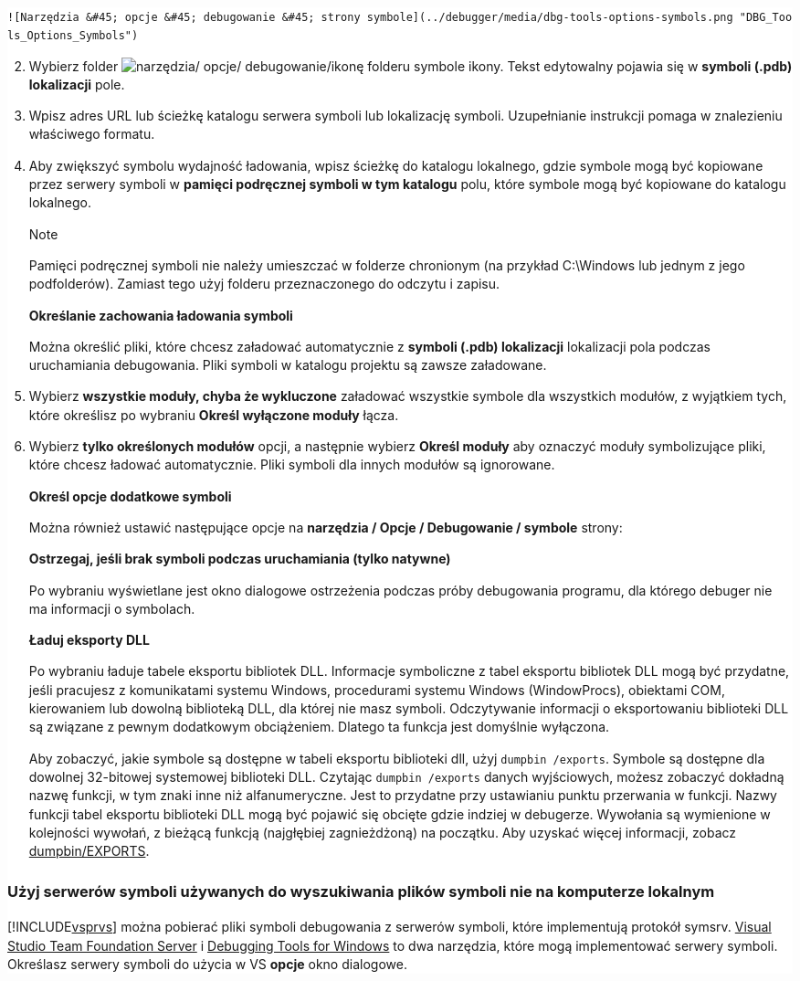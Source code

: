     ![Narzędzia &#45; opcje &#45; debugowanie &#45; strony symbole](../debugger/media/dbg-tools-options-symbols.png "DBG_Tools_Options_Symbols")

2. Wybierz folder ![narzędzia&#47; opcje&#47; debugowanie&#47;ikonę folderu symbole](../debugger/media/dbg-tools-options-foldersicon.png "DBG_Tools_Options_FoldersIcon") ikony. Tekst edytowalny pojawia się w **symboli (.pdb) lokalizacji** pole.

3. Wpisz adres URL lub ścieżkę katalogu serwera symboli lub lokalizację symboli. Uzupełnianie instrukcji pomaga w znalezieniu właściwego formatu.

4. Aby zwiększyć symbolu wydajność ładowania, wpisz ścieżkę do katalogu lokalnego, gdzie symbole mogą być kopiowane przez serwery symboli w **pamięci podręcznej symboli w tym katalogu** polu, które symbole mogą być kopiowane do katalogu lokalnego.

   > [!NOTE]
   >  Pamięci podręcznej symboli nie należy umieszczać w folderze chronionym (na przykład C:\Windows lub jednym z jego podfolderów). Zamiast tego użyj folderu przeznaczonego do odczytu i zapisu.

   **Określanie zachowania ładowania symboli**

   Można określić pliki, które chcesz załadować automatycznie z **symboli (.pdb) lokalizacji** lokalizacji pola podczas uruchamiania debugowania. Pliki symboli w katalogu projektu są zawsze załadowane.

5. Wybierz **wszystkie moduły, chyba że wykluczone** załadować wszystkie symbole dla wszystkich modułów, z wyjątkiem tych, które określisz po wybraniu **Określ wyłączone moduły** łącza.

6. Wybierz **tylko określonych modułów** opcji, a następnie wybierz **Określ moduły** aby oznaczyć moduły symbolizujące pliki, które chcesz ładować automatycznie. Pliki symboli dla innych modułów są ignorowane.

   **Określ opcje dodatkowe symboli**

   Można również ustawić następujące opcje na **narzędzia / Opcje / Debugowanie / symbole** strony:

   **Ostrzegaj, jeśli brak symboli podczas uruchamiania (tylko natywne)**

   Po wybraniu wyświetlane jest okno dialogowe ostrzeżenia podczas próby debugowania programu, dla którego debuger nie ma informacji o symbolach.

   **Ładuj eksporty DLL**

   Po wybraniu ładuje tabele eksportu bibliotek DLL. Informacje symboliczne z tabel eksportu bibliotek DLL mogą być przydatne, jeśli pracujesz z komunikatami systemu Windows, procedurami systemu Windows (WindowProcs), obiektami COM, kierowaniem lub dowolną biblioteką DLL, dla której nie masz symboli. Odczytywanie informacji o eksportowaniu biblioteki DLL są związane z pewnym dodatkowym obciążeniem. Dlatego ta funkcja jest domyślnie wyłączona.

   Aby zobaczyć, jakie symbole są dostępne w tabeli eksportu biblioteki dll, użyj `dumpbin /exports`. Symbole są dostępne dla dowolnej 32-bitowej systemowej biblioteki DLL. Czytając `dumpbin /exports` danych wyjściowych, możesz zobaczyć dokładną nazwę funkcji, w tym znaki inne niż alfanumeryczne. Jest to przydatne przy ustawianiu punktu przerwania w funkcji. Nazwy funkcji tabel eksportu biblioteki DLL mogą być pojawić się obcięte gdzie indziej w debugerze. Wywołania są wymienione w kolejności wywołań, z bieżącą funkcją (najgłębiej zagnieżdżoną) na początku. Aby uzyskać więcej informacji, zobacz [dumpbin/EXPORTS](http://msdn.microsoft.com/library/2971ab7e-4ee6-478b-9c85-cda42a4ce1bf).

###  <a name="BKMK_Use_symbol_servers_to_find_symbol_files_not_on_your_local_machine"></a> Użyj serwerów symboli używanych do wyszukiwania plików symboli nie na komputerze lokalnym
 [!INCLUDE[vsprvs](../includes/vsprvs-md.md)] można pobierać pliki symboli debugowania z serwerów symboli, które implementują protokół symsrv. [Visual Studio Team Foundation Server](http://msdn.microsoft.com/library/bd6977ca-e30a-491a-a153-671d81222ce6) i [Debugging Tools for Windows](http://msdn.microsoft.com/library/windows/hardware/ff551063\(v=VS.85\).aspx) to dwa narzędzia, które mogą implementować serwery symboli. Określasz serwery symboli do użycia w VS **opcje** okno dialogowe.
